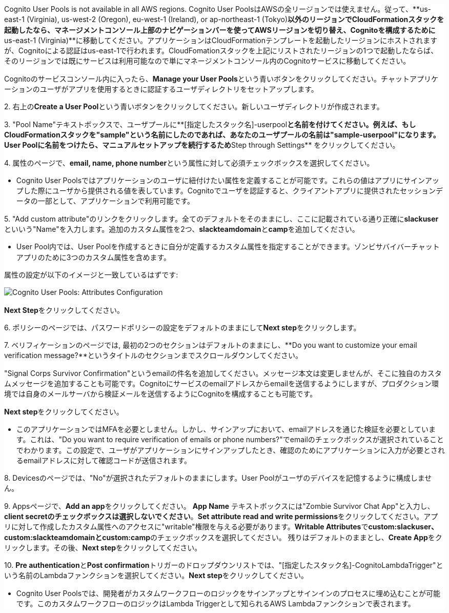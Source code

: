 Cognito User Pools is not available in all AWS regions. Cognito User PoolsはAWSの全リージョンでは使えません。従って、**us-east-1 (Virginia), us-west-2 (Oregon), eu-west-1 (Ireland), or ap-northeast-1 (Tokyo)**以外のリージョンでCloudFormationスタックを起動したなら、マネージメントコンソール上部のナビゲーションバーを使ってAWSリージョンを切り替え、Cognitoを構成するために**us-east-1 (Virginia)**に移動してください。アプリケーションはCloudFormationテンプレートを起動したリージョンにホストされますが、Cognitoによる認証はus-east-1で行われます。CloudFomationスタックを上記にリストされたリージョンの1つで起動したならば、そのリージョンでは既にサービスは利用可能なので単にマネージメントコンソール内のCognitoサービスに移動してください。

Cognitoのサービスコンソール内に入ったら、**Manage your User Pools**という青いボタンをクリックしてください。チャットアプリケーションのユーザがアプリを使用するときに認証するユーザディレクトリをセットアップします。

2\. 右上の**Create a User Pool**という青いボタンをクリックしてください。新しいユーザディレクトリが作成されます。

3\. "Pool Name"テキストボックスで、ユーザプールに**[指定したスタック名]-userpool**と名前を付けてください。例えば、もしCloudFormationスタックを"sample"という名前にしたのであれば、あなたのユーザプールの名前は"sample-userpool"になります。User Poolに名前をつけたら、マニュアルセットアップを続行するため**Step through Settings** をクリックしてください。

4\. 属性のページで、**email, name, phone number**という属性に対して必須チェックボックスを選択してください。

* Cognito User Poolsではアプリケーションのユーザに紐付けたい属性を定義することが可能です。これらの値はアプリにサインアップした際にユーザから提供される値を表しています。Cognitoでユーザを認証すると、クライアントアプリに提供されたセッションデータの一部として、アプリケーションで利用可能です。

5\. "Add custom attribute"のリンクをクリックします。全てのデフォルトをそのままにし、ここに記載されている通り正確に**slackuser**といいう"Name"を入力します。追加のカスタム属性を2つ、**slackteamdomain**と**camp**を追加してください。

* User Pool内では、User Poolを作成するときに自分が定義するカスタム属性を指定することができます。ゾンビサバイバーチャットアプリのために3つのカスタム属性を含めます。

属性の設定が以下のイメージと一致しているはずです:

![Cognito User Pools: Attributes Configuration](./Images/Cognito-Step5.png)

**Next Step**をクリックしてください。

6\. ポリシーのページでは、パスワードポリシーの設定をデフォルトのままにして**Next step**をクリックします。

7\. ベリフィケーションのページでは, 最初の2つのセクションはデフォルトのままにし、**Do you want to customize your email verification message?**というタイトルのセクションまでスクロールダウンしてください。

"Signal Corps Survivor Confirmation"というemailの件名を追加してください。メッセージ本文は変更しませんが、そこに独自のカスタムメッセージを追加することも可能です。Cognitoにサービスのemailアドレスからemailを送信するようにしますが、プロダクション環境では自身のメールサーバから検証メールを送信するようにCognitoを構成することも可能です。

**Next step**をクリックしてください。

* このアプリケーションではMFAを必要としません。しかし、サインアップにおいて、emailアドレスを通じた検証を必要としています。これは、"Do you want to require verification of emails or phone numbers?"でemailのチェックボックスが選択されていることでわかります。この設定で、ユーザがアプリケーションにサインアップしたとき、確認のためにアプリケーションに入力が必要とされるemailアドレスに対して確認コードが送信されます。

8\. Devicesのページでは、"No"が選択されたデフォルトのままにします。User Poolがユーザのデバイスを記憶するように構成しません。

9\. Appsページで、**Add an app**をクリックしてください。 **App Name** テキストボックスには"Zombie Survivor Chat App"と入力し、**client secretのチェックボックスは選択しないでください**。**Set attribute read and write permissions**をクリックしてください。アプリに対して作成したカスタム属性へのアクセスに"writable"権限を与える必要があります。**Writable Attributes**で**custom:slackuser、custom:slackteamdomainとcustom:camp**のチェックボックスを選択してください。 残りはデフォルトのままとし、**Create App**をクリックします。その後、**Next step**をクリックしてください。

10\. **Pre authentication**と**Post confirmation**トリガーのドロップダウンリストでは、"[指定したスタック名]-CognitoLambdaTrigger"という名前のLambdaファンクションを選択してください。**Next step**をクリックしてください。

* Cognito User Poolsでは、開発者がカスタムワークフローのロジックをサインアップとサインインのプロセスに埋め込むことが可能です。このカスタムワークフローのロジックはLambda Triggerとして知られるAWS Lambdaファンクションで表されます。
